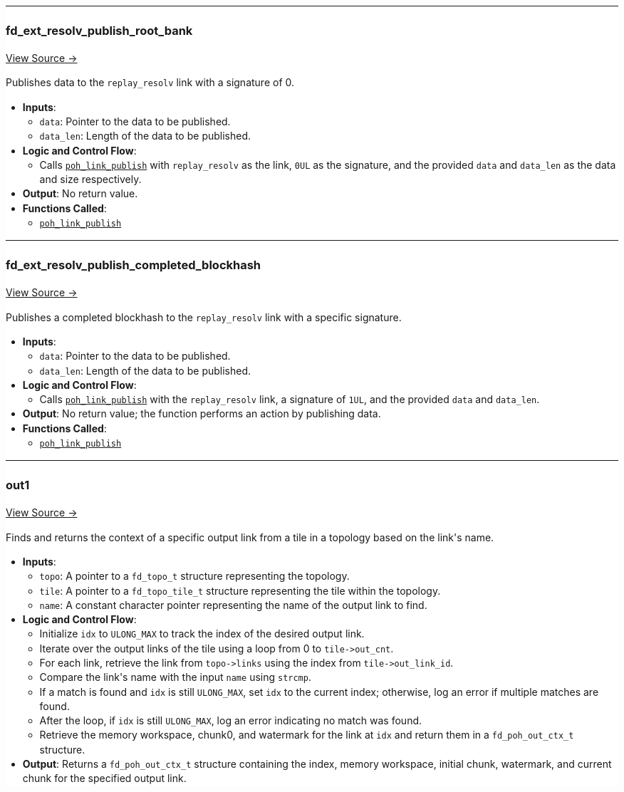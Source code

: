
---
### fd\_ext\_resolv\_publish\_root\_bank
[View Source →](<../../../../../src/discoh/poh/fd_poh_tile.c#L2211>)

Publishes data to the `replay_resolv` link with a signature of 0.
- **Inputs**:
    - ``data``: Pointer to the data to be published.
    - ``data_len``: Length of the data to be published.
- **Logic and Control Flow**:
    - Calls [`poh_link_publish`](<#poh_link_publish>) with `replay_resolv` as the link, `0UL` as the signature, and the provided `data` and `data_len` as the data and size respectively.
- **Output**: No return value.
- **Functions Called**:
    - [`poh_link_publish`](<#poh_link_publish>)


---
### fd\_ext\_resolv\_publish\_completed\_blockhash
[View Source →](<../../../../../src/discoh/poh/fd_poh_tile.c#L2217>)

Publishes a completed blockhash to the `replay_resolv` link with a specific signature.
- **Inputs**:
    - ``data``: Pointer to the data to be published.
    - ``data_len``: Length of the data to be published.
- **Logic and Control Flow**:
    - Calls [`poh_link_publish`](<#poh_link_publish>) with the `replay_resolv` link, a signature of `1UL`, and the provided `data` and `data_len`.
- **Output**: No return value; the function performs an action by publishing data.
- **Functions Called**:
    - [`poh_link_publish`](<#poh_link_publish>)


---
### out1
[View Source →](<../../../../../src/discoh/poh/fd_poh_tile.c#L2223>)

Finds and returns the context of a specific output link from a tile in a topology based on the link's name.
- **Inputs**:
    - `topo`: A pointer to a `fd_topo_t` structure representing the topology.
    - `tile`: A pointer to a `fd_topo_tile_t` structure representing the tile within the topology.
    - `name`: A constant character pointer representing the name of the output link to find.
- **Logic and Control Flow**:
    - Initialize `idx` to `ULONG_MAX` to track the index of the desired output link.
    - Iterate over the output links of the tile using a loop from 0 to `tile->out_cnt`.
    - For each link, retrieve the link from `topo->links` using the index from `tile->out_link_id`.
    - Compare the link's name with the input `name` using `strcmp`.
    - If a match is found and `idx` is still `ULONG_MAX`, set `idx` to the current index; otherwise, log an error if multiple matches are found.
    - After the loop, if `idx` is still `ULONG_MAX`, log an error indicating no match was found.
    - Retrieve the memory workspace, chunk0, and watermark for the link at `idx` and return them in a `fd_poh_out_ctx_t` structure.
- **Output**: Returns a `fd_poh_out_ctx_t` structure containing the index, memory workspace, initial chunk, watermark, and current chunk for the specified output link.
